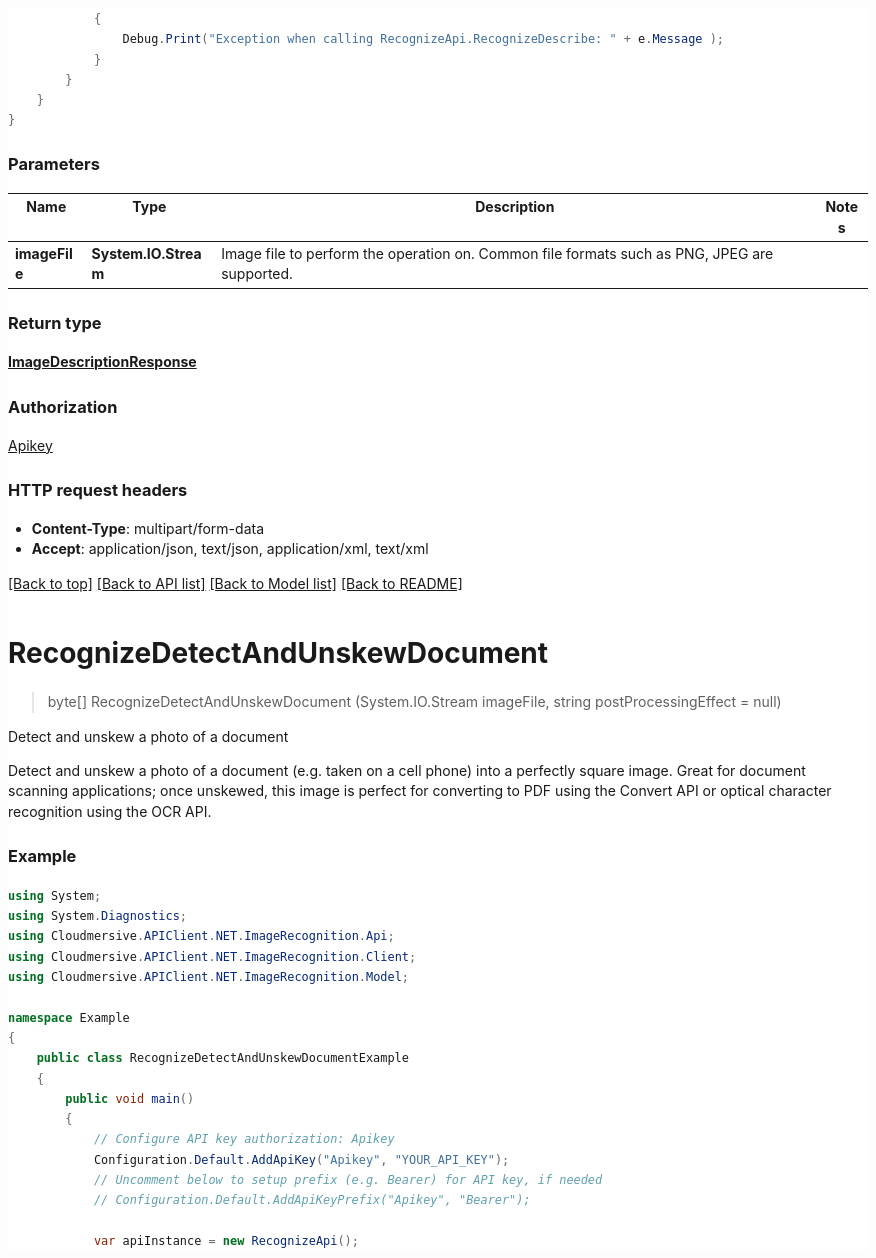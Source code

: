 ```csharp
            {
                Debug.Print("Exception when calling RecognizeApi.RecognizeDescribe: " + e.Message );
            }
        }
    }
}
```

### Parameters

Name | Type | Description  | Notes
------------- | ------------- | ------------- | -------------
 **imageFile** | **System.IO.Stream**| Image file to perform the operation on.  Common file formats such as PNG, JPEG are supported. | 

### Return type

[**ImageDescriptionResponse**](ImageDescriptionResponse.md)

### Authorization

[Apikey](../README.md#Apikey)

### HTTP request headers

 - **Content-Type**: multipart/form-data
 - **Accept**: application/json, text/json, application/xml, text/xml

[[Back to top]](#) [[Back to API list]](../README.md#documentation-for-api-endpoints) [[Back to Model list]](../README.md#documentation-for-models) [[Back to README]](../README.md)

<a name="recognizedetectandunskewdocument"></a>
# **RecognizeDetectAndUnskewDocument**
> byte[] RecognizeDetectAndUnskewDocument (System.IO.Stream imageFile, string postProcessingEffect = null)

Detect and unskew a photo of a document

Detect and unskew a photo of a document (e.g. taken on a cell phone) into a perfectly square image.  Great for document scanning applications; once unskewed, this image is perfect for converting to PDF using the Convert API or optical character recognition using the OCR API.

### Example
```csharp
using System;
using System.Diagnostics;
using Cloudmersive.APIClient.NET.ImageRecognition.Api;
using Cloudmersive.APIClient.NET.ImageRecognition.Client;
using Cloudmersive.APIClient.NET.ImageRecognition.Model;

namespace Example
{
    public class RecognizeDetectAndUnskewDocumentExample
    {
        public void main()
        {
            // Configure API key authorization: Apikey
            Configuration.Default.AddApiKey("Apikey", "YOUR_API_KEY");
            // Uncomment below to setup prefix (e.g. Bearer) for API key, if needed
            // Configuration.Default.AddApiKeyPrefix("Apikey", "Bearer");

            var apiInstance = new RecognizeApi();
```